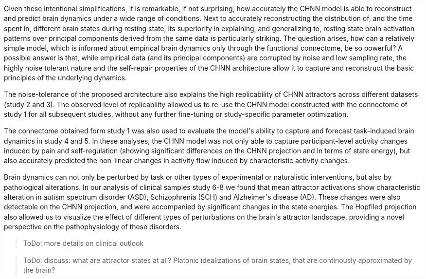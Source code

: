 Given these intentional simplifications, it is remarkable, if not surprising, how accurately the CHNN model is able to 
reconstruct and predict brain dynamics under a wide range of conditions. Next to accurately reconstructing the 
distribution of, and the time spent in, different brain states during resting state, its superiority in explaining, and
generalizing to, resting state brain activation patterns over principal components derived from the same data is 
particularly striking. The question arises, how can a relatively simple model, which is informed about empirical brain
dynamics only through the functional connectome, be so powerful? A possible answer is that, while empirical data (and 
its principal components) are corrupted by noise and low sampling rate, the highly noise tolerant nature and the 
self-repair properties of the CHNN architecture allow it to capture and reconstruct the basic principles of the 
underlying dynamics.

The noise-tolerance of the proposed architecture also explains the high replicability of CHNN attractors across different
datasets (study 2 and 3). The observed level of replicability allowed us to re-use the CHNN model constructed with the 
connectome of study 1 for all subsequent studies, without any further fine-tuning or study-specific parameter 
optimization.

The connectome obtained form study 1 was also used to evaluate the model's ability to capture and forecast task-induced
brain dynamics in study 4 and 5. In these analyses, the CHNN model was not only able to capture participant-level 
activity changes induced by pain and self-regulation (showing significant differences on the CHNN projection and in
terms of state energy), but also accurately predicted the non-linear changes in activity flow induced by characteristic
activity changes.

Brain dynamics can not only be perturbed by task or other types of experimental or naturalistic interventions, but also
by pathological alterations. In our analysis of clinical samples study 6-8 we found that mean attractor activations show
characteristic alteration in autism spectrum disorder (ASD), Schizophrenia (SCH) and Alzheimer's disease (AD). These 
changes were also detectable on the CHNN projection, and were accompanied by significant changes in the state 
energies. The Hopfiled projection also allowed us to visualize the effect of different types of perturbations on the 
brain's attractor landscape, providing a novel perspective on the pathophysiology of these disorders.

> ToDo: more details on clinical outlook

> ToDo: discuss: what are attractor states at all? Platonic idealizations of brain states, that are continously approximated by the brain?
